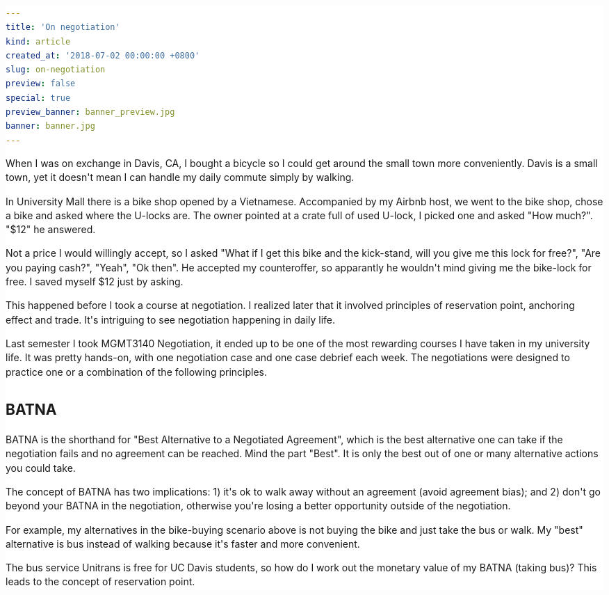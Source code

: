 ```yaml
---
title: 'On negotiation'
kind: article
created_at: '2018-07-02 00:00:00 +0800'
slug: on-negotiation
preview: false
special: true
preview_banner: banner_preview.jpg
banner: banner.jpg
---
```


When I was on exchange in Davis, CA, I bought a bicycle so I could
get around the small town more conveniently. Davis is a small town, yet
it doesn't mean I can handle my daily commute simply by walking.

In University Mall there is a bike shop opened by a Vietnamese. Accompanied
by my Airbnb host, we went to the bike shop, chose a bike and asked where the
U-locks are. The owner pointed at a crate full of used U-lock, I picked one
and asked "How much?". "$12" he answered.

Not a price I would willingly accept, so I asked "What if I get this bike and
the kick-stand, will you give me this lock for free?", "Are you paying cash?",
"Yeah", "Ok then". He accepted my counteroffer, so apparantly he wouldn't mind
giving me the bike-lock for free. I saved myself $12 just by asking.

This happened before I took a course at negotiation. I realized later
that it involved principles of reservation point, anchoring effect and trade. It's
intriguing to see negotiation happening in daily life.

Last semester I took MGMT3140 Negotiation, it ended up to
be one of the most rewarding courses I have taken in my university life.
It was pretty hands-on, with one negotiation case and one case debrief
each week. The negotiations were designed to practice one or a combination of
the following principles.

## BATNA

BATNA is the shorthand for "Best Alternative to a Negotiated Agreement",
which is the best alternative one can take if the negotiation fails and no
agreement can be reached. Mind the part "Best". It is only the best out of one
or many alternative actions you could take.

The concept of BATNA has two implications: 1) it's ok to walk away without an
agreement (avoid agreement bias); and 2) don't go beyond your BATNA in the
negotiation, otherwise you're losing a better opportunity outside of the
negotiation.

For example, my alternatives in the bike-buying scenario above is not buying
the bike and just take the bus or walk. My "best" alternative is bus instead
of walking because it's faster and more convenient.

The bus service Unitrans is free for UC Davis students, so how do I work out
the monetary value of my BATNA (taking bus)? This leads to the concept of
reservation point.
